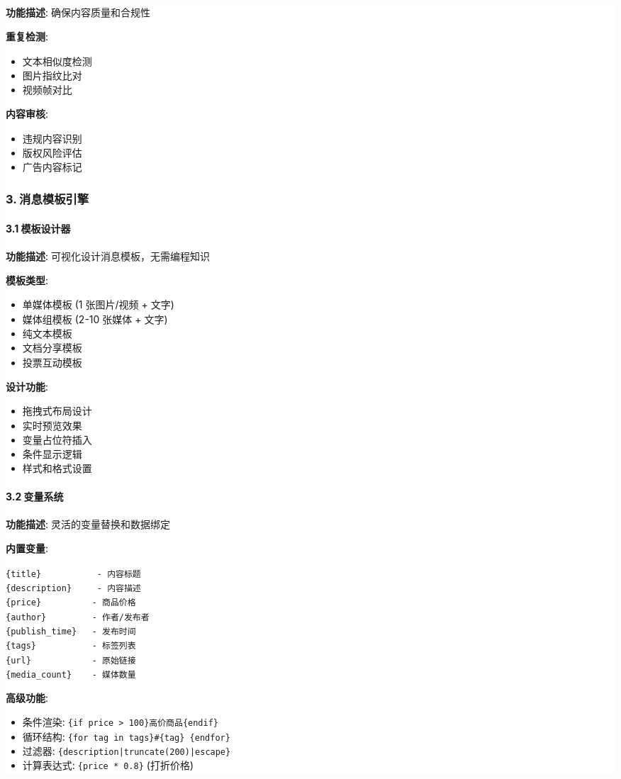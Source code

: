 **功能描述**: 确保内容质量和合规性

**重复检测**:

- 文本相似度检测
- 图片指纹比对
- 视频帧对比

**内容审核**:

- 违规内容识别
- 版权风险评估
- 广告内容标记

### 3. 消息模板引擎

#### 3.1 模板设计器

**功能描述**: 可视化设计消息模板，无需编程知识

**模板类型**:

- 单媒体模板 (1 张图片/视频 + 文字)
- 媒体组模板 (2-10 张媒体 + 文字)
- 纯文本模板
- 文档分享模板
- 投票互动模板

**设计功能**:

- 拖拽式布局设计
- 实时预览效果
- 变量占位符插入
- 条件显示逻辑
- 样式和格式设置

#### 3.2 变量系统

**功能描述**: 灵活的变量替换和数据绑定

**内置变量**:

```
{title}           - 内容标题
{description}     - 内容描述
{price}          - 商品价格
{author}         - 作者/发布者
{publish_time}   - 发布时间
{tags}           - 标签列表
{url}            - 原始链接
{media_count}    - 媒体数量
```

**高级功能**:

- 条件渲染: `{if price > 100}高价商品{endif}`
- 循环结构: `{for tag in tags}#{tag} {endfor}`
- 过滤器: `{description|truncate(200)|escape}`
- 计算表达式: `{price * 0.8}` (打折价格)
